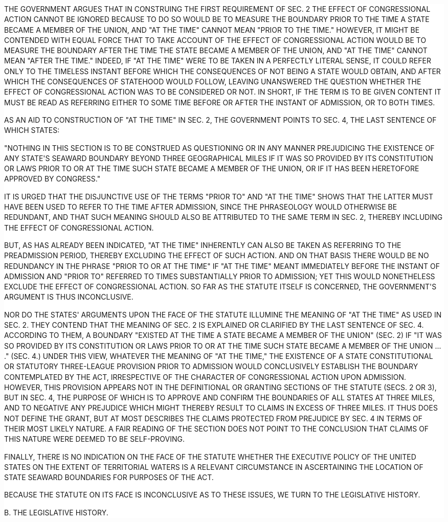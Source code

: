 THE GOVERNMENT ARGUES THAT IN CONSTRUING THE FIRST REQUIREMENT OF SEC. 2 THE EFFECT OF CONGRESSIONAL ACTION CANNOT BE IGNORED BECAUSE TO DO SO WOULD BE TO MEASURE THE BOUNDARY PRIOR TO THE TIME A STATE BECAME A MEMBER OF THE UNION, AND "AT THE TIME" CANNOT MEAN "PRIOR TO THE TIME."  HOWEVER, IT MIGHT BE CONTENDED WITH EQUAL FORCE THAT TO TAKE ACCOUNT OF THE EFFECT OF CONGRESSIONAL ACTION WOULD BE TO MEASURE THE BOUNDARY AFTER THE TIME THE STATE BECAME A MEMBER OF THE UNION, AND "AT THE TIME" CANNOT MEAN "AFTER THE TIME."  INDEED, IF "AT THE TIME" WERE TO BE TAKEN IN A PERFECTLY LITERAL SENSE, IT COULD REFER ONLY TO THE TIMELESS INSTANT BEFORE WHICH THE CONSEQUENCES OF NOT BEING A STATE WOULD OBTAIN, AND AFTER WHICH THE CONSEQUENCES OF STATEHOOD WOULD FOLLOW, LEAVING UNANSWERED THE QUESTION WHETHER THE EFFECT OF CONGRESSIONAL ACTION WAS TO BE CONSIDERED OR NOT.  IN SHORT, IF THE TERM IS TO BE GIVEN CONTENT IT MUST BE READ AS REFERRING EITHER TO SOME TIME BEFORE OR AFTER THE INSTANT OF ADMISSION, OR TO BOTH TIMES.

AS AN AID TO CONSTRUCTION OF "AT THE TIME" IN SEC. 2, THE GOVERNMENT POINTS TO SEC. 4, THE LAST SENTENCE OF WHICH STATES:

"NOTHING IN THIS SECTION IS TO BE CONSTRUED AS QUESTIONING OR IN ANY MANNER PREJUDICING THE EXISTENCE OF ANY STATE'S SEAWARD BOUNDARY BEYOND THREE GEOGRAPHICAL MILES IF IT WAS SO PROVIDED BY ITS CONSTITUTION OR LAWS PRIOR TO OR AT THE TIME SUCH STATE BECAME A MEMBER OF THE UNION, OR IF IT HAS BEEN HERETOFORE APPROVED BY CONGRESS."

IT IS URGED THAT THE DISJUNCTIVE USE OF THE TERMS "PRIOR TO" AND "AT THE TIME" SHOWS THAT THE LATTER MUST HAVE BEEN USED TO REFER TO THE TIME AFTER ADMISSION, SINCE THE PHRASEOLOGY WOULD OTHERWISE BE REDUNDANT, AND THAT SUCH MEANING SHOULD ALSO BE ATTRIBUTED TO THE SAME TERM IN SEC. 2, THEREBY INCLUDING THE EFFECT OF CONGRESSIONAL ACTION.

BUT, AS HAS ALREADY BEEN INDICATED, "AT THE TIME" INHERENTLY CAN ALSO BE TAKEN AS REFERRING TO THE PREADMISSION PERIOD, THEREBY EXCLUDING THE EFFECT OF SUCH ACTION.  AND ON THAT BASIS THERE WOULD BE NO REDUNDANCY IN THE PHRASE "PRIOR TO OR AT THE TIME" IF "AT THE TIME" MEANT IMMEDIATELY BEFORE THE INSTANT OF ADMISSION AND "PRIOR TO" REFERRED TO TIMES SUBSTANTIALLY PRIOR TO ADMISSION; YET THIS WOULD NONETHELESS EXCLUDE THE EFFECT OF CONGRESSIONAL ACTION.  SO FAR AS THE STATUTE ITSELF IS CONCERNED, THE GOVERNMENT'S ARGUMENT IS THUS INCONCLUSIVE.

NOR DO THE STATES' ARGUMENTS UPON THE FACE OF THE STATUTE ILLUMINE THE MEANING OF "AT THE TIME" AS USED IN SEC. 2.  THEY CONTEND THAT THE MEANING OF SEC. 2 IS EXPLAINED OR CLARIFIED BY THE LAST SENTENCE OF SEC. 4.  ACCORDING TO THEM, A BOUNDARY "EXISTED AT THE TIME A STATE BECAME A MEMBER OF THE UNION" (SEC. 2) IF "IT WAS SO PROVIDED BY ITS CONSTITUTION OR LAWS PRIOR TO OR AT THE TIME SUCH STATE BECAME A MEMBER OF THE UNION  ...  ."  (SEC. 4.)  UNDER THIS VIEW, WHATEVER THE MEANING OF "AT THE TIME," THE EXISTENCE OF A STATE CONSTITUTIONAL OR STATUTORY THREE-LEAGUE PROVISION PRIOR TO ADMISSION WOULD CONCLUSIVELY ESTABLISH THE BOUNDARY CONTEMPLATED BY THE ACT, IRRESPECTIVE OF THE CHARACTER OF CONGRESSIONAL ACTION UPON ADMISSION.  HOWEVER, THIS PROVISION APPEARS NOT IN THE DEFINITIONAL OR GRANTING SECTIONS OF THE STATUTE (SECS. 2 OR 3), BUT IN SEC. 4, THE PURPOSE OF WHICH IS TO APPROVE AND CONFIRM THE BOUNDARIES OF ALL STATES AT THREE MILES, AND TO NEGATIVE ANY PREJUDICE WHICH MIGHT THEREBY RESULT TO CLAIMS IN EXCESS OF THREE MILES.  IT THUS DOES NOT DEFINE THE GRANT, BUT AT MOST DESCRIBES THE CLAIMS PROTECTED FROM PREJUDICE BY SEC. 4 IN TERMS OF THEIR MOST LIKELY NATURE.  A FAIR READING OF THE SECTION DOES NOT POINT TO THE CONCLUSION THAT CLAIMS OF THIS NATURE WERE DEEMED TO BE SELF-PROVING.

FINALLY, THERE IS NO INDICATION ON THE FACE OF THE STATUTE WHETHER THE EXECUTIVE POLICY OF THE UNITED STATES ON THE EXTENT OF TERRITORIAL WATERS IS A RELEVANT CIRCUMSTANCE IN ASCERTAINING THE LOCATION OF STATE SEAWARD BOUNDARIES FOR PURPOSES OF THE ACT.

BECAUSE THE STATUTE ON ITS FACE IS INCONCLUSIVE AS TO THESE ISSUES, WE TURN TO THE LEGISLATIVE HISTORY.

B. THE LEGISLATIVE HISTORY.
